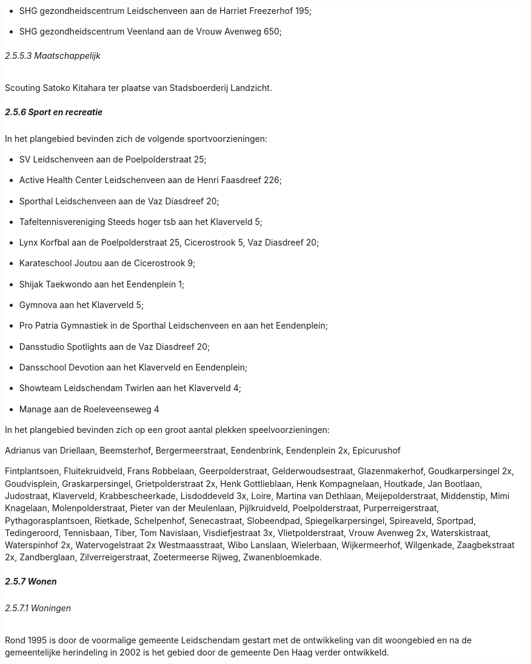 * SHG gezondheidscentrum Leidschenveen aan de Harriet Freezerhof 195;

* SHG gezondheidscentrum Veenland aan de Vrouw Avenweg 650;

###### 2\.5\.5\.3 Maatschappelijk

Scouting Satoko Kitahara ter plaatse van Stadsboerderij Landzicht.

##### 2\.5\.6 Sport en recreatie

In het plangebied bevinden zich de volgende sportvoorzieningen:

* SV Leidschenveen aan de Poelpolderstraat 25;

* Active Health Center Leidschenveen aan de Henri Faasdreef 226;

* Sporthal Leidschenveen aan de Vaz Diasdreef 20;

* Tafeltennisvereniging Steeds hoger tsb aan het Klaverveld 5;

* Lynx Korfbal aan de Poelpolderstraat 25, Cicerostrook 5, Vaz Diasdreef 20;

* Karateschool Joutou aan de Cicerostrook 9;

* Shijak Taekwondo aan het Eendenplein 1;

* Gymnova aan het Klaverveld 5;

* Pro Patria Gymnastiek in de Sporthal Leidschenveen en aan het Eendenplein;

* Dansstudio Spotlights aan de Vaz Diasdreef 20;

* Dansschool Devotion aan het Klaverveld en Eendenplein;

* Showteam Leidschendam Twirlen aan het Klaverveld 4;

* Manage aan de Roeleveenseweg 4

In het plangebied bevinden zich op een groot aantal plekken speelvoorzieningen:

Adrianus van Driellaan, Beemsterhof, Bergermeerstraat, Eendenbrink, Eendenplein 2x, Epicurushof

Fintplantsoen, Fluitekruidveld, Frans Robbelaan, Geerpolderstraat, Gelderwoudsestraat, Glazenmakerhof, Goudkarpersingel 2x, Goudvisplein, Graskarpersingel, Grietpolderstraat 2x, Henk Gottlieblaan, Henk Kompagnelaan, Houtkade, Jan Bootlaan, Judostraat, Klaverveld, Krabbescheerkade, Lisdoddeveld 3x, Loire, Martina van Dethlaan, Meijepolderstraat, Middenstip, Mimi Knagelaan, Molenpolderstraat, Pieter van der Meulenlaan, Pijlkruidveld, Poelpolderstraat, Purperreigerstraat, Pythagorasplantsoen, Rietkade, Schelpenhof, Senecastraat, Slobeendpad, Spiegelkarpersingel, Spireaveld, Sportpad, Tedingeroord, Tennisbaan, Tiber, Tom Navislaan, Visdiefjestraat 3x, Vlietpolderstraat, Vrouw Avenweg 2x, Waterskistraat, Waterspinhof 2x, Watervogelstraat 2x Westmaasstraat, Wibo Lanslaan, Wielerbaan, Wijkermeerhof, Wilgenkade, Zaagbekstraat 2x, Zandberglaan, Zilverreigerstraat, Zoetermeerse Rijweg, Zwanenbloemkade.

##### 2\.5\.7 Wonen

###### 2\.5\.7\.1 Woningen

Rond 1995 is door de voormalige gemeente Leidschendam gestart met de ontwikkeling van dit woongebied en na de gemeentelijke herindeling in 2002 is het gebied door de gemeente Den Haag verder ontwikkeld.
